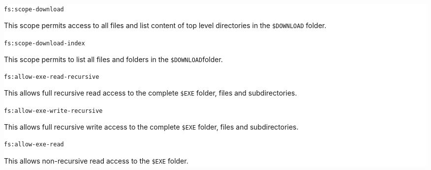 `fs:scope-download`

</td>
<td>

This scope permits access to all files and list content of top level directories in the `$DOWNLOAD` folder.

</td>
</tr>

<tr>
<td>

`fs:scope-download-index`

</td>
<td>

This scope permits to list all files and folders in the `$DOWNLOAD`folder.

</td>
</tr>

<tr>
<td>

`fs:allow-exe-read-recursive`

</td>
<td>

This allows full recursive read access to the complete `$EXE` folder, files and subdirectories.

</td>
</tr>

<tr>
<td>

`fs:allow-exe-write-recursive`

</td>
<td>

This allows full recursive write access to the complete `$EXE` folder, files and subdirectories.

</td>
</tr>

<tr>
<td>

`fs:allow-exe-read`

</td>
<td>

This allows non-recursive read access to the `$EXE` folder.

</td>
</tr>
